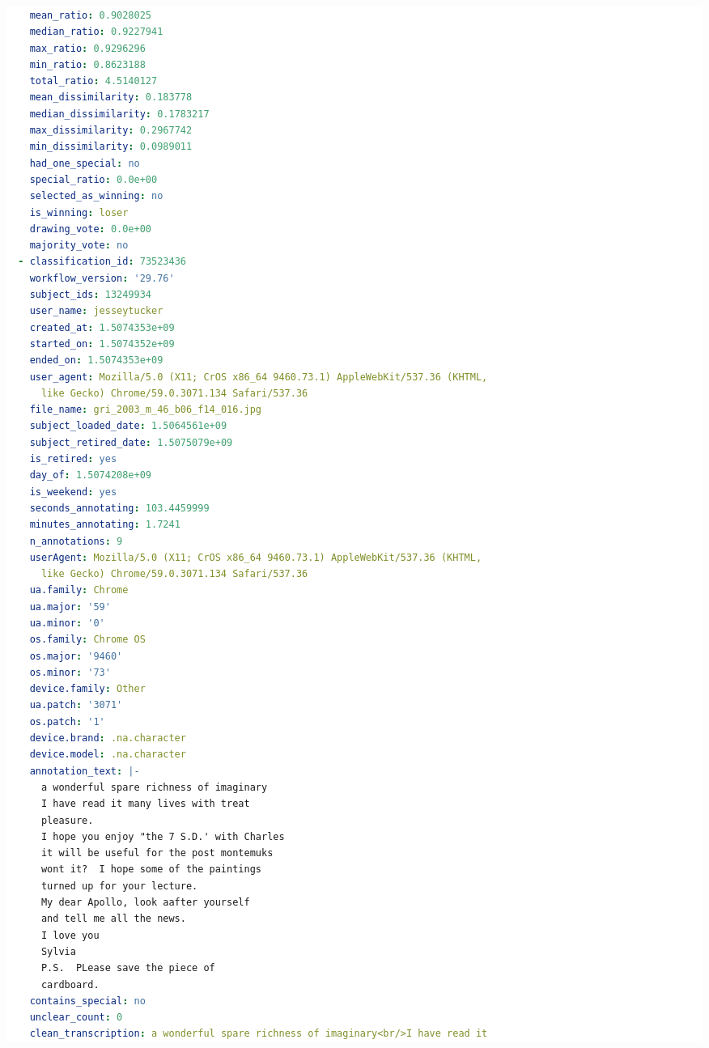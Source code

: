 ```yaml
    mean_ratio: 0.9028025
    median_ratio: 0.9227941
    max_ratio: 0.9296296
    min_ratio: 0.8623188
    total_ratio: 4.5140127
    mean_dissimilarity: 0.183778
    median_dissimilarity: 0.1783217
    max_dissimilarity: 0.2967742
    min_dissimilarity: 0.0989011
    had_one_special: no
    special_ratio: 0.0e+00
    selected_as_winning: no
    is_winning: loser
    drawing_vote: 0.0e+00
    majority_vote: no
  - classification_id: 73523436
    workflow_version: '29.76'
    subject_ids: 13249934
    user_name: jesseytucker
    created_at: 1.5074353e+09
    started_on: 1.5074352e+09
    ended_on: 1.5074353e+09
    user_agent: Mozilla/5.0 (X11; CrOS x86_64 9460.73.1) AppleWebKit/537.36 (KHTML,
      like Gecko) Chrome/59.0.3071.134 Safari/537.36
    file_name: gri_2003_m_46_b06_f14_016.jpg
    subject_loaded_date: 1.5064561e+09
    subject_retired_date: 1.5075079e+09
    is_retired: yes
    day_of: 1.5074208e+09
    is_weekend: yes
    seconds_annotating: 103.4459999
    minutes_annotating: 1.7241
    n_annotations: 9
    userAgent: Mozilla/5.0 (X11; CrOS x86_64 9460.73.1) AppleWebKit/537.36 (KHTML,
      like Gecko) Chrome/59.0.3071.134 Safari/537.36
    ua.family: Chrome
    ua.major: '59'
    ua.minor: '0'
    os.family: Chrome OS
    os.major: '9460'
    os.minor: '73'
    device.family: Other
    ua.patch: '3071'
    os.patch: '1'
    device.brand: .na.character
    device.model: .na.character
    annotation_text: |-
      a wonderful spare richness of imaginary
      I have read it many lives with treat
      pleasure.
      I hope you enjoy "the 7 S.D.' with Charles
      it will be useful for the post montemuks
      wont it?  I hope some of the paintings
      turned up for your lecture.
      My dear Apollo, look aafter yourself
      and tell me all the news.
      I love you
      Sylvia
      P.S.  PLease save the piece of
      cardboard.
    contains_special: no
    unclear_count: 0
    clean_transcription: a wonderful spare richness of imaginary<br/>I have read it
```